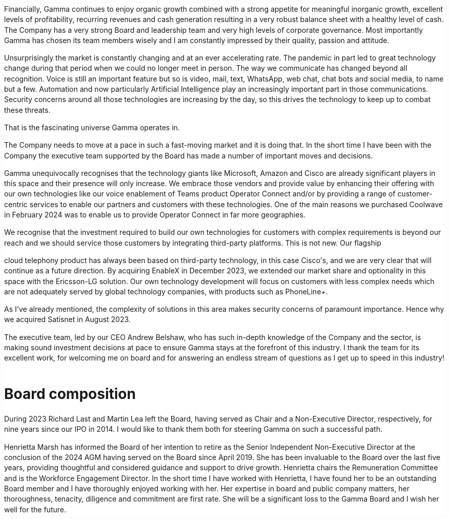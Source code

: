 Financially, Gamma continues to enjoy organic growth combined with a strong appetite for meaningful inorganic growth, excellent levels of profitability, recurring revenues and cash generation resulting in a very robust balance sheet with a healthy level of cash. The Company has a very strong Board and leadership team and very high levels of corporate governance. Most importantly Gamma has chosen its team members wisely and I am constantly impressed by their quality, passion and attitude.

Unsurprisingly the market is constantly changing and at an ever accelerating rate. The pandemic in part led to great technology change during that period when we could no longer meet in person. The way we communicate has changed beyond all recognition. Voice is still an important feature but so is video, mail, text, WhatsApp, web chat, chat bots and social media, to name but a few. Automation and now particularly Artificial Intelligence play an increasingly important part in those communications. Security concerns around all those technologies are increasing by the day, so this drives the technology to keep up to combat these threats.

That is the fascinating universe Gamma operates in.

The Company needs to move at a pace in such a fast-moving market and it is doing that. In the short time I have been with the Company the executive team supported by the Board has made a number of important moves and decisions.

Gamma unequivocally recognises that the technology giants like Microsoft, Amazon and Cisco are already significant players in this space and their presence will only increase. We embrace those vendors and provide value by enhancing their offering with our own technologies like our voice enablement of Teams product Operator Connect and/or by providing a range of customer-centric services to enable our partners and customers with these technologies. One of the main reasons we purchased Coolwave in February 2024 was to enable us to provide Operator Connect in far more geographies.

We recognise that the investment required to build our own technologies for customers with complex requirements is beyond our reach and we should service those customers by integrating third-party platforms. This is not new. Our flagship

cloud telephony product has always been based on third-party technology, in this case Cisco's, and we are very clear that will continue as a future direction. By acquiring EnableX in December 2023, we extended our market share and optionality in this space with the Ericsson-LG solution. Our own technology development will focus on customers with less complex needs which are not adequately served by global technology companies, with products such as PhoneLine+.

As I've already mentioned, the complexity of solutions in this area makes security concerns of paramount importance. Hence why we acquired Satisnet in August 2023.

The executive team, led by our CEO Andrew Belshaw, who has such in-depth knowledge of the Company and the sector, is making sound investment decisions at pace to ensure Gamma stays at the forefront of this industry. I thank the team for its excellent work, for welcoming me on board and for answering an endless stream of questions as I get up to speed in this industry!

# Board composition

During 2023 Richard Last and Martin Lea left the Board, having served as Chair and a Non-Executive Director, respectively, for nine years since our IPO in 2014. I would like to thank them both for steering Gamma on such a successful path.

Henrietta Marsh has informed the Board of her intention to retire as the Senior Independent Non-Executive Director at the conclusion of the 2024 AGM having served on the Board since April 2019. She has been invaluable to the Board over the last five years, providing thoughtful and considered guidance and support to drive growth. Henrietta chairs the Remuneration Committee and is the Workforce Engagement Director. In the short time I have worked with Henrietta, I have found her to be an outstanding Board member and I have thoroughly enjoyed working with her. Her expertise in board and public company matters, her thoroughness, tenacity, diligence and commitment are first rate. She will be a significant loss to the Gamma Board and I wish her well for the future.
